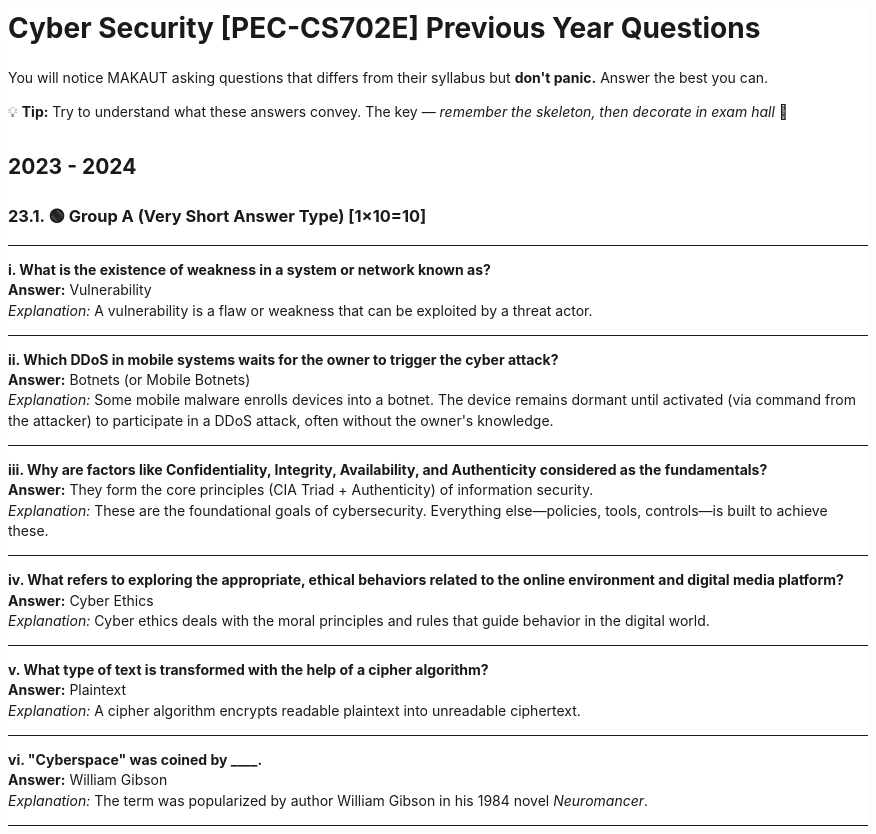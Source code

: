# Cyber Security [PEC-CS702E] Previous Year Questions

You will notice MAKAUT asking questions that differs from their syllabus but **don't panic.** Answer the best you can.

💡 **Tip:** Try to understand what these answers convey. The key — *remember the skeleton, then decorate in exam hall* 💯

## 2023 - 2024

### 23.1. 🟢 Group A (Very Short Answer Type) [1×10=10]

---

**i. What is the existence of weakness in a system or network known as?**  
**Answer:** Vulnerability  
*Explanation:* A vulnerability is a flaw or weakness that can be exploited by a threat actor.

---

**ii. Which DDoS in mobile systems waits for the owner to trigger the cyber attack?**  
**Answer:** Botnets (or Mobile Botnets)  
*Explanation:* Some mobile malware enrolls devices into a botnet. The device remains dormant until activated (via command from the attacker) to participate in a DDoS attack, often without the owner's knowledge.

---

**iii. Why are factors like Confidentiality, Integrity, Availability, and Authenticity considered as the fundamentals?**  
**Answer:** They form the core principles (CIA Triad + Authenticity) of information security.  
*Explanation:* These are the foundational goals of cybersecurity. Everything else—policies, tools, controls—is built to achieve these.

---

**iv. What refers to exploring the appropriate, ethical behaviors related to the online environment and digital media platform?**  
**Answer:** Cyber Ethics  
*Explanation:* Cyber ethics deals with the moral principles and rules that guide behavior in the digital world.

---

**v. What type of text is transformed with the help of a cipher algorithm?**  
**Answer:** Plaintext  
*Explanation:* A cipher algorithm encrypts readable plaintext into unreadable ciphertext.

---

**vi. "Cyberspace" was coined by ____.**  
**Answer:** William Gibson  
*Explanation:* The term was popularized by author William Gibson in his 1984 novel *Neuromancer*.

---